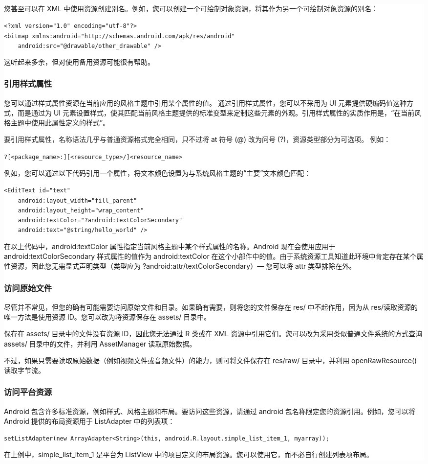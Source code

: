 您甚至可以在 XML 中使用资源创建别名。例如，您可以创建一个可绘制对象资源，将其作为另一个可绘制对象资源的别名：

```
<?xml version="1.0" encoding="utf-8"?>
<bitmap xmlns:android="http://schemas.android.com/apk/res/android"
    android:src="@drawable/other_drawable" />
```

这听起来多余，但对使用备用资源可能很有帮助。

### 引用样式属性

您可以通过样式属性资源在当前应用的风格主题中引用某个属性的值。 通过引用样式属性，您可以不采用为 UI 元素提供硬编码值这种方式，而是通过为 UI 元素设置样式，使其匹配当前风格主题提供的标准变型来定制这些元素的外观。引用样式属性的实质作用是，“在当前风格主题中使用此属性定义的样式”。

要引用样式属性，名称语法几乎与普通资源格式完全相同，只不过将 at 符号 (@) 改为问号 (?)，资源类型部分为可选项。 例如：

```
?[<package_name>:][<resource_type>/]<resource_name>
```

例如，您可以通过以下代码引用一个属性，将文本颜色设置为与系统风格主题的“主要”文本颜色匹配：

```
<EditText id="text"
    android:layout_width="fill_parent"
    android:layout_height="wrap_content"
    android:textColor="?android:textColorSecondary"
    android:text="@string/hello_world" />
```

在以上代码中，android:textColor 属性指定当前风格主题中某个样式属性的名称。Android 现在会使用应用于 android:textColorSecondary 样式属性的值作为 android:textColor 在这个小部件中的值。由于系统资源工具知道此环境中肯定存在某个属性资源，因此您无需显式声明类型（类型应为 ?android:attr/textColorSecondary）— 您可以将 attr 类型排除在外。

### 访问原始文件

尽管并不常见，但您的确有可能需要访问原始文件和目录。如果确有需要，则将您的文件保存在 res/ 中不起作用，因为从 res/读取资源的唯一方法是使用资源 ID。您可以改为将资源保存在 assets/ 目录中。

保存在 assets/ 目录中的文件没有资源 ID，因此您无法通过 R 类或在 XML 资源中引用它们。您可以改为采用类似普通文件系统的方式查询 assets/ 目录中的文件，并利用 AssetManager 读取原始数据。

不过，如果只需要读取原始数据（例如视频文件或音频文件）的能力，则可将文件保存在 res/raw/ 目录中，并利用 openRawResource() 读取字节流。

### 访问平台资源

Android 包含许多标准资源，例如样式、风格主题和布局。要访问这些资源，请通过 android 包名称限定您的资源引用。例如，您可以将 Android 提供的布局资源用于 ListAdapter 中的列表项：

```
setListAdapter(new ArrayAdapter<String>(this, android.R.layout.simple_list_item_1, myarray));
```

在上例中，simple_list_item_1 是平台为 ListView 中的项目定义的布局资源。您可以使用它，而不必自行创建列表项布局。